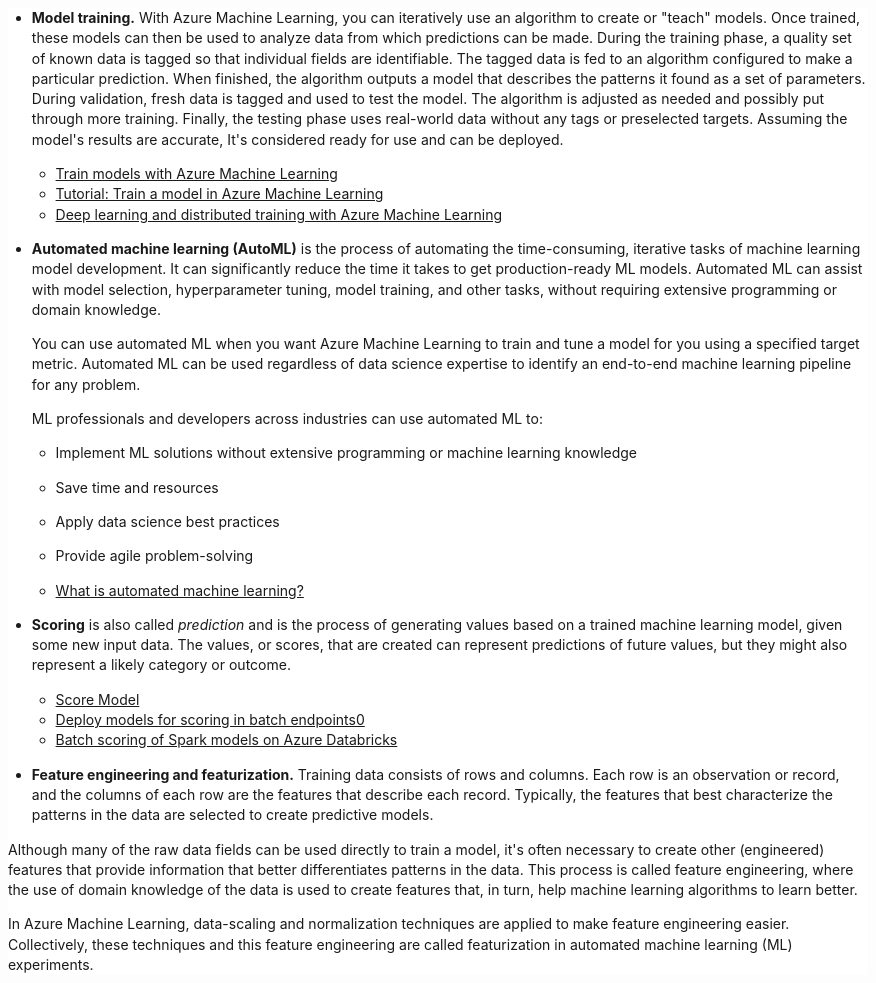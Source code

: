 
- **Model training.** With Azure Machine Learning, you can iteratively use an algorithm to create or "teach" models. Once trained, these models can then be used to analyze data from which predictions can be made. During the training phase, a quality set of known data is tagged so that individual fields are identifiable. The tagged data is fed to an algorithm configured to make a particular prediction. When finished, the algorithm outputs a model that describes the patterns it found as a set of parameters. During validation, fresh data is tagged and used to test the model. The algorithm is adjusted as needed and possibly put through more training. Finally, the testing phase uses real-world data without any tags or preselected targets. Assuming the model's results are accurate, It's considered ready for use and can be deployed.
    
    - [Train models with Azure Machine Learning](/azure/machine-learning/concept-train-machine-learning-model)
    - [Tutorial: Train a model in Azure Machine Learning](/azure/machine-learning/tutorial-train-model)
    - [Deep learning and distributed training with Azure Machine Learning](/azure/machine-learning/concept-distributed-training)

- **Automated machine learning (AutoML)** is the process of automating the time-consuming, iterative tasks of machine learning model development. It can significantly reduce the time it takes to get production-ready ML models. Automated ML can assist with model selection, hyperparameter tuning, model training, and other tasks, without requiring extensive programming or domain knowledge.

    You can use automated ML when you want Azure Machine Learning to train and tune a model for you using a specified target metric. Automated ML can be used regardless of data science expertise to identify an end-to-end machine learning pipeline for any problem.
    
    ML professionals and developers across industries can use automated ML to:
    
    - Implement ML solutions without extensive programming or machine learning knowledge
    - Save time and resources
    - Apply data science best practices
    - Provide agile problem-solving

    - [What is automated machine learning?](/azure/machine-learning/concept-automated-ml)

- **Scoring** is also called *prediction* and is the process of generating values based on a trained machine learning model, given some new input data. The values, or scores, that are created can represent predictions of future values,  but they might also represent a likely category or outcome. 

  - [Score Model](/azure/machine-learning/component-reference/score-model)
  - [Deploy models for scoring in batch endpoints0](/azure/machine-learning/how-to-use-batch-model-deployments)
  - [Batch scoring of Spark models on Azure Databricks](/azure/architecture/ai-ml/architecture/batch-scoring-databricks)


- **Feature engineering and featurization.** Training data consists of rows and columns. Each row is an observation or record, and the columns of each row are the features that describe each record. Typically, the features that best characterize the patterns in the data are selected to create predictive models.

Although many of the raw data fields can be used directly to train a model, it's often necessary to create other (engineered) features that provide information that better differentiates patterns in the data. This process is called feature engineering, where the use of domain knowledge of the data is used to create features that, in turn, help machine learning algorithms to learn better.

In Azure Machine Learning, data-scaling and normalization techniques are applied to make feature engineering easier. Collectively, these techniques and this feature engineering are called featurization in automated machine learning (ML) experiments.
